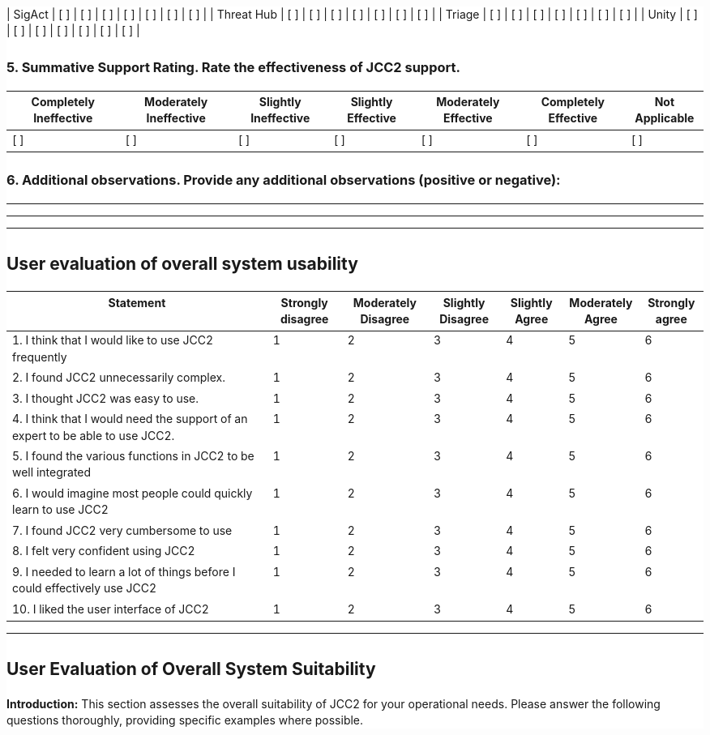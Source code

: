 | SigAct | [ ] | [ ] | [ ] | [ ] | [ ] | [ ] | [ ] |
| Threat Hub | [ ] | [ ] | [ ] | [ ] | [ ] | [ ] | [ ] |
| Triage | [ ] | [ ] | [ ] | [ ] | [ ] | [ ] | [ ] |
| Unity | [ ] | [ ] | [ ] | [ ] | [ ] | [ ] | [ ] |

### 5. Summative Support Rating. Rate the effectiveness of JCC2 support.

| Completely Ineffective | Moderately Ineffective | Slightly Ineffective | Slightly Effective | Moderately Effective | Completely Effective | Not Applicable |
|----------------------|----------------------|--------------------|--------------------|--------------------|--------------------|----------------|
| [ ] | [ ] | [ ] | [ ] | [ ] | [ ] | [ ] |

### 6. Additional observations. Provide any additional observations (positive or negative):

_______________________________________________________________________________

_______________________________________________________________________________

---

## User evaluation of overall system usability

| Statement | Strongly disagree | Moderately Disagree | Slightly Disagree | Slightly Agree | Moderately Agree | Strongly agree |
|-----------|------------------|---------------------|-------------------|----------------|------------------|----------------|
| 1. I think that I would like to use JCC2 frequently | 1 | 2 | 3 | 4 | 5 | 6 |
| 2. I found JCC2 unnecessarily complex. | 1 | 2 | 3 | 4 | 5 | 6 |
| 3. I thought JCC2 was easy to use. | 1 | 2 | 3 | 4 | 5 | 6 |
| 4. I think that I would need the support of an expert to be able to use JCC2. | 1 | 2 | 3 | 4 | 5 | 6 |
| 5. I found the various functions in JCC2 to be well integrated | 1 | 2 | 3 | 4 | 5 | 6 |
| 6. I would imagine most people could quickly learn to use JCC2 | 1 | 2 | 3 | 4 | 5 | 6 |
| 7. I found JCC2 very cumbersome to use | 1 | 2 | 3 | 4 | 5 | 6 |
| 8. I felt very confident using JCC2 | 1 | 2 | 3 | 4 | 5 | 6 |
| 9. I needed to learn a lot of things before I could effectively use JCC2 | 1 | 2 | 3 | 4 | 5 | 6 |
| 10. I liked the user interface of JCC2 | 1 | 2 | 3 | 4 | 5 | 6 |

---

## User Evaluation of Overall System Suitability

**Introduction:** This section assesses the overall suitability of JCC2 for your operational needs. Please answer the following questions thoroughly, providing specific examples where possible.
